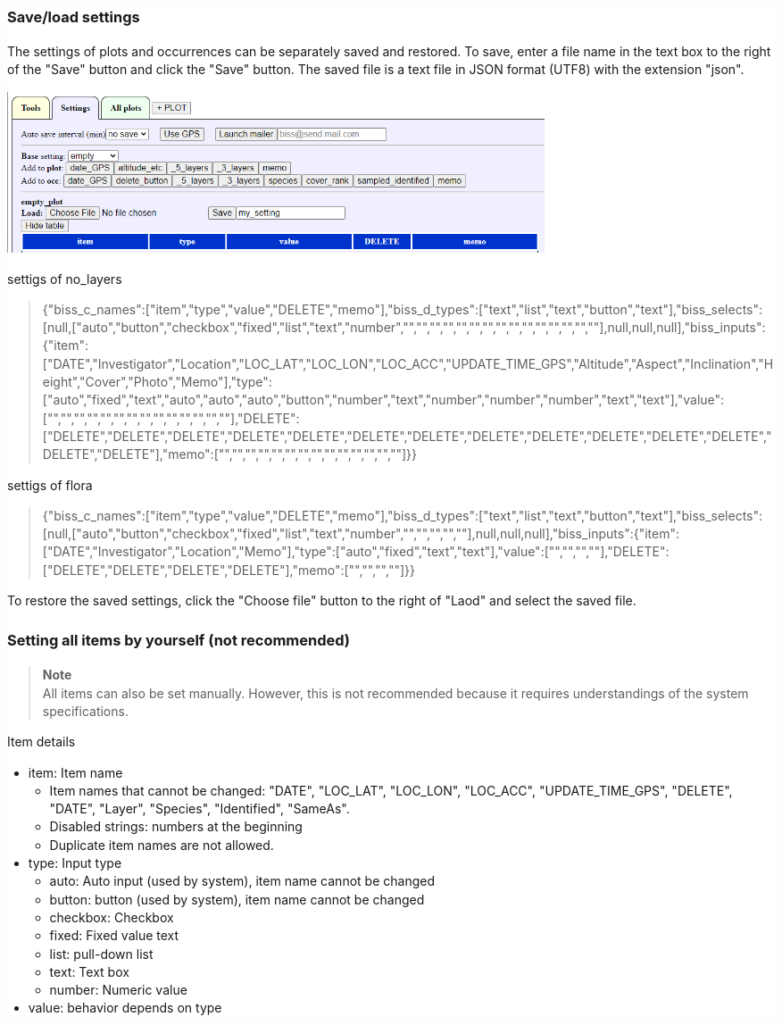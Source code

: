 ### Save/load settings

The settings of plots and occurrences can be separately saved and restored. 
To save, enter a file name in the text box to the right of the "Save" button and click the "Save" button. 
The saved file is a text file in JSON format (UTF8) with the extension "json". 

<img src="img/settings_save01.png" width="70%">

settigs of no_layers

> {"biss\_c\_names":["item","type","value","DELETE","memo"],"biss\_d\_types":["text","list","text","button","text"],"biss\_selects":[null,["auto","button","checkbox","fixed","list","text","number","","","","","","","","","","","","","","",""],null,null,null],"biss\_inputs":{"item":["DATE","Investigator","Location","LOC\_LAT","LOC\_LON","LOC\_ACC","UPDATE\_TIME\_GPS","Altitude","Aspect","Inclination","Height","Cover","Photo","Memo"],"type":["auto","fixed","text","auto","auto","auto","button","number","text","number","number","number","text","text"],"value":["","","","","","","","","","","","","",""],"DELETE":["DELETE","DELETE","DELETE","DELETE","DELETE","DELETE","DELETE","DELETE","DELETE","DELETE","DELETE","DELETE","DELETE","DELETE"],"memo":["","","","","","","","","","","","","",""]}}

settigs of flora

> {"biss\_c\_names":["item","type","value","DELETE","memo"],"biss\_d\_types":["text","list","text","button","text"],"biss\_selects":[null,["auto","button","checkbox","fixed","list","text","number","","","","",""],null,null,null],"biss\_inputs":{"item":["DATE","Investigator","Location","Memo"],"type":["auto","fixed","text","text"],"value":["","","",""],"DELETE":["DELETE","DELETE","DELETE","DELETE"],"memo":["","","",""]}}

To restore the saved settings, click the "Choose file" button to the right of "Laod" and select the saved file.

### Setting all items by yourself (not recommended)

> **Note**   
> All items can also be set manually.
> However, this is not recommended because it requires understandings of the system specifications.

Item details

- item: Item name   
  - Item names that cannot be changed: "DATE", "LOC\_LAT", "LOC\_LON", "LOC\_ACC", "UPDATE\_TIME\_GPS", "DELETE", "DATE", "Layer", "Species", "Identified", "SameAs".   
  - Disabled strings: numbers at the beginning   
  - Duplicate item names are not allowed.   
- type: Input type   
  - auto: Auto input (used by system), item name cannot be changed   
  - button: button (used by system), item name cannot be changed   
  - checkbox: Checkbox   
  - fixed: Fixed value text   
  - list: pull-down list   
  - text: Text box   
  - number: Numeric value   
- value: behavior depends on type   